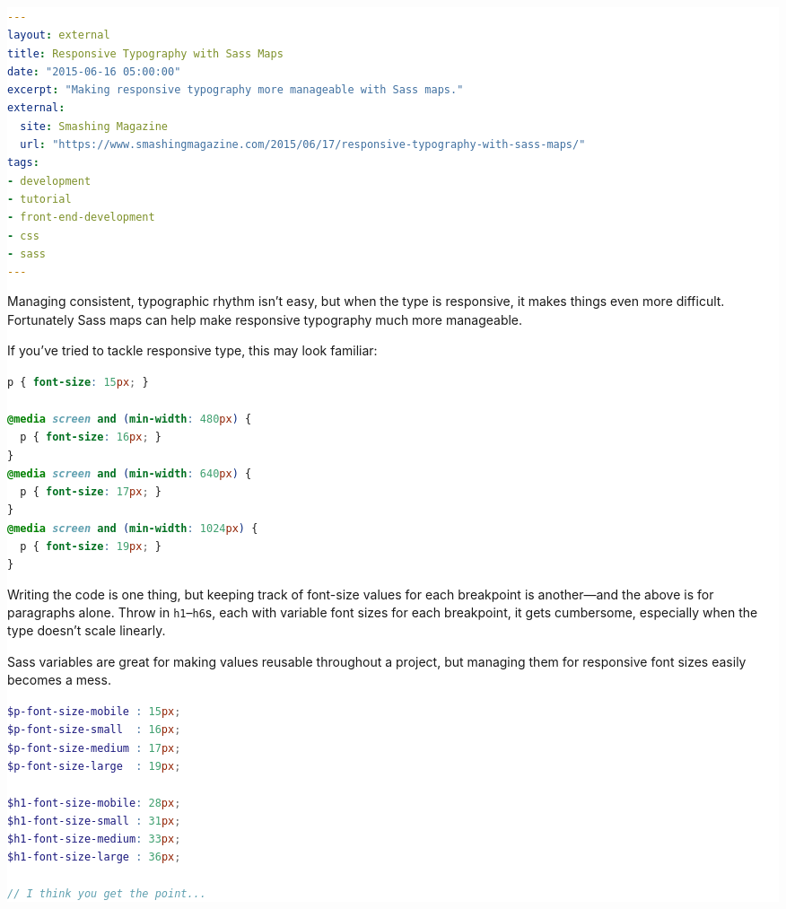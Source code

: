 ```yaml
---
layout: external
title: Responsive Typography with Sass Maps
date: "2015-06-16 05:00:00"
excerpt: "Making responsive typography more manageable with Sass maps."
external:
  site: Smashing Magazine
  url: "https://www.smashingmagazine.com/2015/06/17/responsive-typography-with-sass-maps/"
tags:
- development
- tutorial
- front-end-development
- css
- sass
---
```


Managing consistent, typographic rhythm isn’t easy, but when the type is responsive, it makes things even more difficult. Fortunately Sass maps can help make responsive typography much more manageable.



If you’ve tried to tackle responsive type, this may look familiar:

```css
p { font-size: 15px; }

@media screen and (min-width: 480px) {
  p { font-size: 16px; }
}
@media screen and (min-width: 640px) {
  p { font-size: 17px; }
}
@media screen and (min-width: 1024px) {
  p { font-size: 19px; }
}
```

Writing the code is one thing, but keeping track of font-size values for each breakpoint is another—and the above is for paragraphs alone. Throw in `h1`–`h6`s, each with variable font sizes for each breakpoint, it gets cumbersome, especially when the type doesn’t scale linearly.

Sass variables are great for making values reusable throughout a project, but managing them for responsive font sizes easily becomes a mess.

```scss
$p-font-size-mobile : 15px;
$p-font-size-small  : 16px;
$p-font-size-medium : 17px;
$p-font-size-large  : 19px;

$h1-font-size-mobile: 28px;
$h1-font-size-small : 31px;
$h1-font-size-medium: 33px;
$h1-font-size-large : 36px;

// I think you get the point...
```
